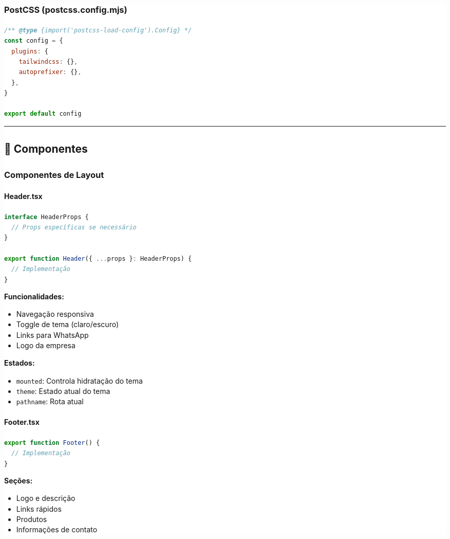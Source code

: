 ### PostCSS (postcss.config.mjs)

```javascript
/** @type {import('postcss-load-config').Config} */
const config = {
  plugins: {
    tailwindcss: {},
    autoprefixer: {},
  },
}

export default config
```

---

## 🧩 Componentes

### Componentes de Layout

#### Header.tsx
```typescript
interface HeaderProps {
  // Props específicas se necessário
}

export function Header({ ...props }: HeaderProps) {
  // Implementação
}
```

**Funcionalidades:**
- Navegação responsiva
- Toggle de tema (claro/escuro)
- Links para WhatsApp
- Logo da empresa

**Estados:**
- `mounted`: Controla hidratação do tema
- `theme`: Estado atual do tema
- `pathname`: Rota atual

#### Footer.tsx
```typescript
export function Footer() {
  // Implementação
}
```

**Seções:**
- Logo e descrição
- Links rápidos
- Produtos
- Informações de contato
